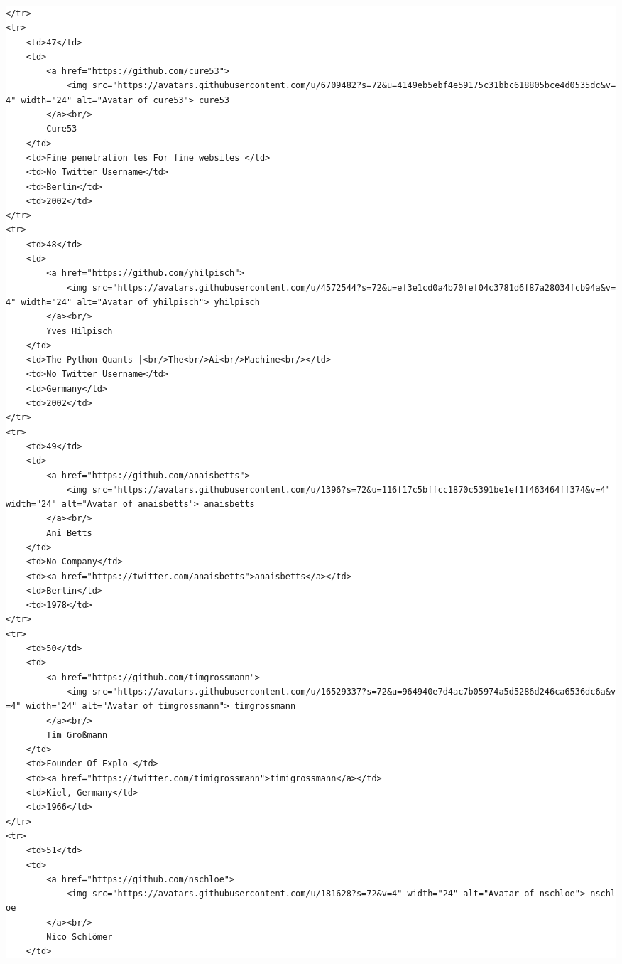 	</tr>
	<tr>
		<td>47</td>
		<td>
			<a href="https://github.com/cure53">
				<img src="https://avatars.githubusercontent.com/u/6709482?s=72&u=4149eb5ebf4e59175c31bbc618805bce4d0535dc&v=4" width="24" alt="Avatar of cure53"> cure53
			</a><br/>
			Cure53
		</td>
		<td>Fine penetration tes For fine websites </td>
		<td>No Twitter Username</td>
		<td>Berlin</td>
		<td>2002</td>
	</tr>
	<tr>
		<td>48</td>
		<td>
			<a href="https://github.com/yhilpisch">
				<img src="https://avatars.githubusercontent.com/u/4572544?s=72&u=ef3e1cd0a4b70fef04c3781d6f87a28034fcb94a&v=4" width="24" alt="Avatar of yhilpisch"> yhilpisch
			</a><br/>
			Yves Hilpisch
		</td>
		<td>The Python Quants |<br/>The<br/>Ai<br/>Machine<br/></td>
		<td>No Twitter Username</td>
		<td>Germany</td>
		<td>2002</td>
	</tr>
	<tr>
		<td>49</td>
		<td>
			<a href="https://github.com/anaisbetts">
				<img src="https://avatars.githubusercontent.com/u/1396?s=72&u=116f17c5bffcc1870c5391be1ef1f463464ff374&v=4" width="24" alt="Avatar of anaisbetts"> anaisbetts
			</a><br/>
			Ani Betts
		</td>
		<td>No Company</td>
		<td><a href="https://twitter.com/anaisbetts">anaisbetts</a></td>
		<td>Berlin</td>
		<td>1978</td>
	</tr>
	<tr>
		<td>50</td>
		<td>
			<a href="https://github.com/timgrossmann">
				<img src="https://avatars.githubusercontent.com/u/16529337?s=72&u=964940e7d4ac7b05974a5d5286d246ca6536dc6a&v=4" width="24" alt="Avatar of timgrossmann"> timgrossmann
			</a><br/>
			Tim Großmann
		</td>
		<td>Founder Of Explo </td>
		<td><a href="https://twitter.com/timigrossmann">timigrossmann</a></td>
		<td>Kiel, Germany</td>
		<td>1966</td>
	</tr>
	<tr>
		<td>51</td>
		<td>
			<a href="https://github.com/nschloe">
				<img src="https://avatars.githubusercontent.com/u/181628?s=72&v=4" width="24" alt="Avatar of nschloe"> nschloe
			</a><br/>
			Nico Schlömer
		</td>